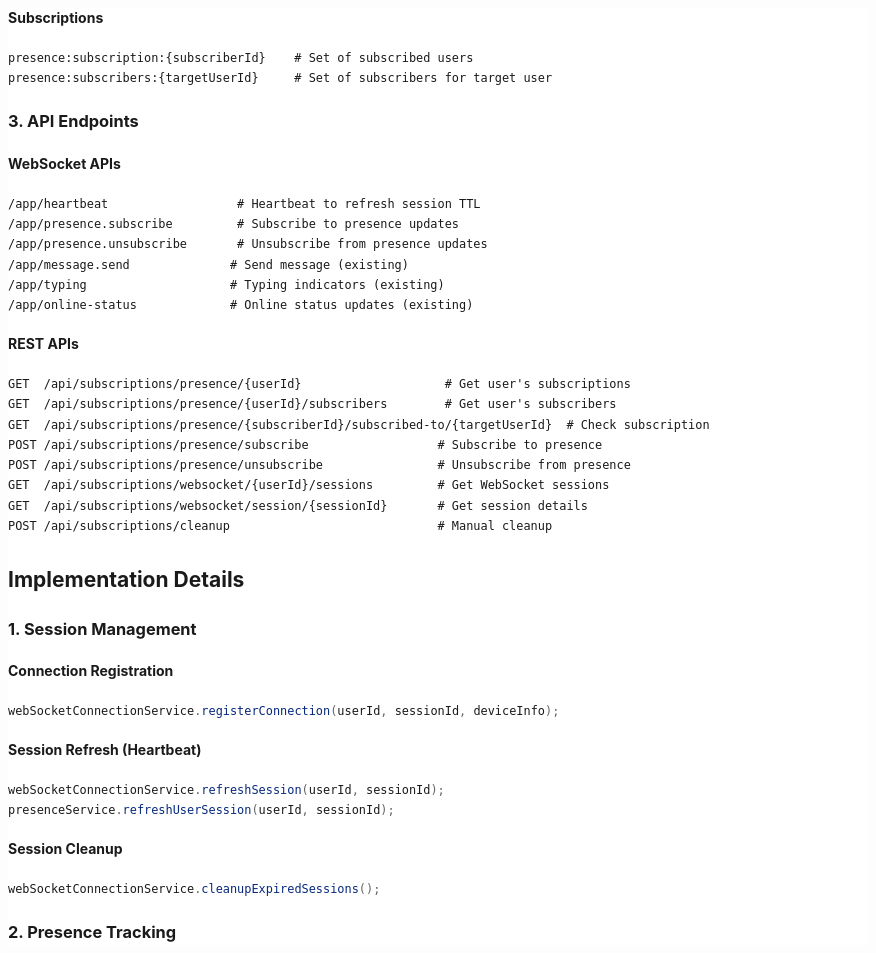 #### Subscriptions
```
presence:subscription:{subscriberId}    # Set of subscribed users
presence:subscribers:{targetUserId}     # Set of subscribers for target user
```

### 3. API Endpoints

#### WebSocket APIs
```
/app/heartbeat                  # Heartbeat to refresh session TTL
/app/presence.subscribe         # Subscribe to presence updates
/app/presence.unsubscribe       # Unsubscribe from presence updates
/app/message.send              # Send message (existing)
/app/typing                    # Typing indicators (existing)
/app/online-status             # Online status updates (existing)
```

#### REST APIs
```
GET  /api/subscriptions/presence/{userId}                    # Get user's subscriptions
GET  /api/subscriptions/presence/{userId}/subscribers        # Get user's subscribers
GET  /api/subscriptions/presence/{subscriberId}/subscribed-to/{targetUserId}  # Check subscription
POST /api/subscriptions/presence/subscribe                  # Subscribe to presence
POST /api/subscriptions/presence/unsubscribe                # Unsubscribe from presence
GET  /api/subscriptions/websocket/{userId}/sessions         # Get WebSocket sessions
GET  /api/subscriptions/websocket/session/{sessionId}       # Get session details
POST /api/subscriptions/cleanup                             # Manual cleanup
```

## Implementation Details

### 1. Session Management

#### Connection Registration
```java
webSocketConnectionService.registerConnection(userId, sessionId, deviceInfo);
```

#### Session Refresh (Heartbeat)
```java
webSocketConnectionService.refreshSession(userId, sessionId);
presenceService.refreshUserSession(userId, sessionId);
```

#### Session Cleanup
```java
webSocketConnectionService.cleanupExpiredSessions();
```

### 2. Presence Tracking
